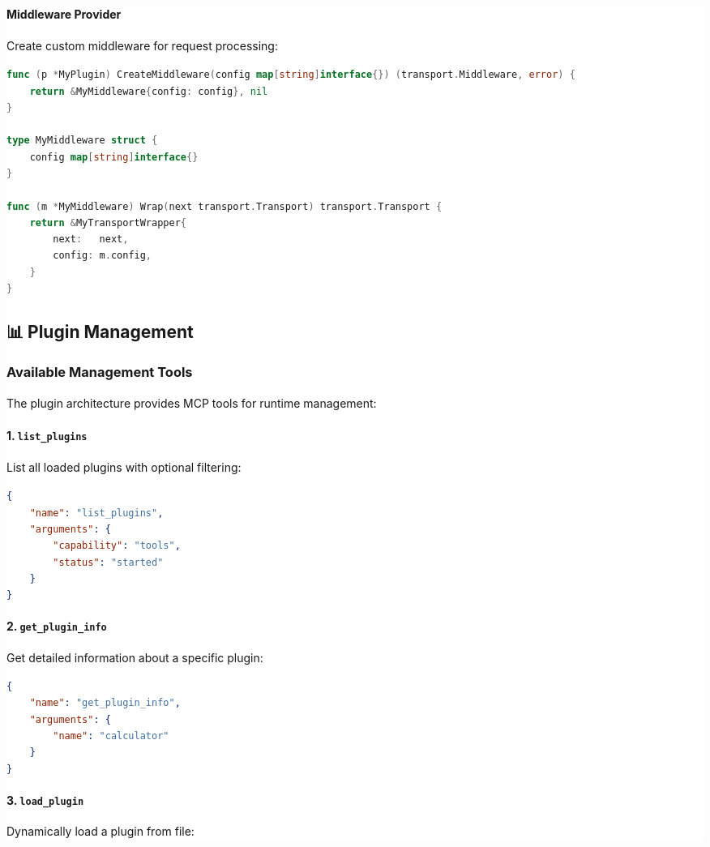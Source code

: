 #### Middleware Provider
Create custom middleware for request processing:

```go
func (p *MyPlugin) CreateMiddleware(config map[string]interface{}) (transport.Middleware, error) {
    return &MyMiddleware{config: config}, nil
}

type MyMiddleware struct {
    config map[string]interface{}
}

func (m *MyMiddleware) Wrap(next transport.Transport) transport.Transport {
    return &MyTransportWrapper{
        next:   next,
        config: m.config,
    }
}
```

## 📊 Plugin Management

### Available Management Tools

The plugin architecture provides MCP tools for runtime management:

#### 1. `list_plugins`
List all loaded plugins with optional filtering:

```json
{
    "name": "list_plugins",
    "arguments": {
        "capability": "tools",
        "status": "started"
    }
}
```

#### 2. `get_plugin_info`
Get detailed information about a specific plugin:

```json
{
    "name": "get_plugin_info",
    "arguments": {
        "name": "calculator"
    }
}
```

#### 3. `load_plugin`
Dynamically load a plugin from file:
